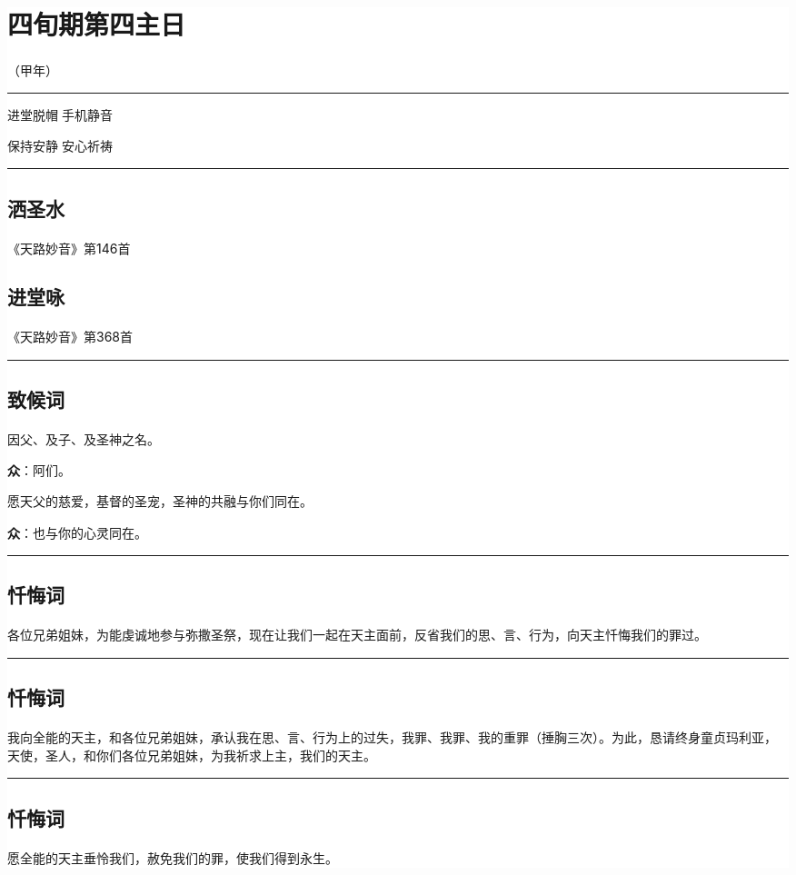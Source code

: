 # 四旬期第四主日

（甲年）


---



进堂脱帽 手机静音


保持安静 安心祈祷


---

## 洒圣水

《天路妙音》第146首


## 进堂咏

《天路妙音》第368首


---

## 致候词

因父、及子、及圣神之名。

**众**：阿们。

愿天父的慈爱，基督的圣宠，圣神的共融与你们同在。

**众**：也与你的心灵同在。

---

## 忏悔词

各位兄弟姐妹，为能虔诚地参与弥撒圣祭，现在让我们一起在天主面前，反省我们的思、言、行为，向天主忏悔我们的罪过。

---

## 忏悔词

我向全能的天主，和各位兄弟姐妹，承认我在思、言、行为上的过失，我罪、我罪、我的重罪（捶胸三次）。为此，恳请终身童贞玛利亚，天使，圣人，和你们各位兄弟姐妹，为我祈求上主，我们的天主。

---

## 忏悔词

愿全能的天主垂怜我们，赦免我们的罪，使我们得到永生。

